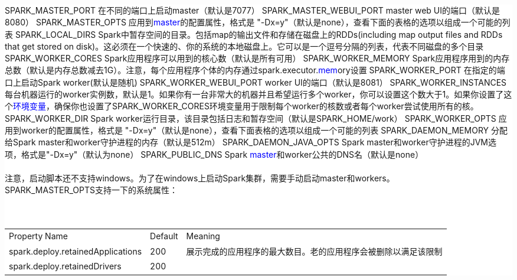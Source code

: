 </tr><tr><td>SPARK_MASTER_PORT</td>
<td>在不同的端口上启动master（默认是7077）</td>
</tr><tr><td>SPARK_MASTER_WEBUI_PORT</td>
<td>master web UI的端口（默认是8080）</td>
</tr><tr><td>SPARK_MASTER_OPTS</td>
<td>应用到<span id="6_nwp"><a href="http://cpro.baidu.com/cpro/ui/uijs.php?c=news&amp;cf=1001&amp;ch=0&amp;di=128&amp;fv=16&amp;jk=51fc94b08c764d65&amp;k=master&amp;k0=master&amp;kdi0=0&amp;luki=5&amp;n=10&amp;p=baidu&amp;q=92051019_cpr&amp;rb=0&amp;rs=1&amp;seller_id=1&amp;sid=654d768cb094fc51&amp;ssp2=1&amp;stid=0&amp;t=tpclicked3_hc&amp;tu=u1946583&amp;u=http%3A%2F%2Fwww.aboutyun.com%2Fthread-11615-1-1.html&amp;urlid=0" rel="nofollow" id="6_nwl" style="text-decoration:none;"><span style="font-size:14px;color:#0000ff;">master</span></a></span>的配置属性，格式是
 "-Dx=y"（默认是none），查看下面的表格的选项以组成一个可能的列表</td>
</tr><tr><td>SPARK_LOCAL_DIRS</td>
<td>Spark中暂存空间的目录。包括map的输出文件和存储在磁盘上的RDDs(including map output files and RDDs that get stored on disk)。这必须在一个快速的、你的系统的本地磁盘上。它可以是一个逗号分隔的列表，代表不同磁盘的多个目录</td>
</tr><tr><td>SPARK_WORKER_CORES</td>
<td>Spark应用程序可以用到的核心数（默认是所有可用）</td>
</tr><tr><td>SPARK_WORKER_MEMORY</td>
<td>Spark应用程序用到的内存总数（默认是内存总数减去1G）。注意，每个应用程序个体的内存通过spark.executor.<span id="5_nwp"><a href="http://cpro.baidu.com/cpro/ui/uijs.php?c=news&amp;cf=1001&amp;ch=0&amp;di=128&amp;fv=16&amp;jk=51fc94b08c764d65&amp;k=mem&amp;k0=mem&amp;kdi0=0&amp;luki=1&amp;n=10&amp;p=baidu&amp;q=92051019_cpr&amp;rb=0&amp;rs=1&amp;seller_id=1&amp;sid=654d768cb094fc51&amp;ssp2=1&amp;stid=0&amp;t=tpclicked3_hc&amp;tu=u1946583&amp;u=http%3A%2F%2Fwww.aboutyun.com%2Fthread-11615-1-1.html&amp;urlid=0" rel="nofollow" id="5_nwl" style="text-decoration:none;"><span style="font-size:14px;color:#0000ff;">mem</span></a></span>ory设置</td>
</tr><tr><td>SPARK_WORKER_PORT</td>
<td>在指定的端口上启动Spark worker(默认是随机)</td>
</tr><tr><td>SPARK_WORKER_WEBUI_PORT</td>
<td>worker UI的端口（默认是8081）</td>
</tr><tr><td>SPARK_WORKER_INSTANCES</td>
<td>每台机器运行的worker实例数，默认是1。如果你有一台非常大的机器并且希望运行多个worker，你可以设置这个数大于1。如果你设置了这个<span id="4_nwp"><a href="http://cpro.baidu.com/cpro/ui/uijs.php?c=news&amp;cf=1001&amp;ch=0&amp;di=128&amp;fv=16&amp;jk=51fc94b08c764d65&amp;k=%BB%B7%BE%B3%B1%E4%C1%BF&amp;k0=%BB%B7%BE%B3%B1%E4%C1%BF&amp;kdi0=0&amp;luki=4&amp;n=10&amp;p=baidu&amp;q=92051019_cpr&amp;rb=0&amp;rs=1&amp;seller_id=1&amp;sid=654d768cb094fc51&amp;ssp2=1&amp;stid=0&amp;t=tpclicked3_hc&amp;tu=u1946583&amp;u=http%3A%2F%2Fwww.aboutyun.com%2Fthread-11615-1-1.html&amp;urlid=0" rel="nofollow" id="4_nwl" style="text-decoration:none;"><span style="font-size:14px;color:#0000ff;">环境变量</span></a></span>，确保你也设置了SPARK_WORKER_CORES环境变量用于限制每个worker的核数或者每个worker尝试使用所有的核。</td>
</tr><tr><td>SPARK_WORKER_DIR</td>
<td>Spark worker运行目录，该目录包括日志和暂存空间（默认是SPARK_HOME/work）</td>
</tr><tr><td>SPARK_WORKER_OPTS</td>
<td>应用到worker的配置属性，格式是 "-Dx=y"（默认是none），查看下面表格的选项以组成一个可能的列表</td>
</tr><tr><td>SPARK_DAEMON_MEMORY</td>
<td>分配给Spark master和worker守护进程的内存（默认是512m）</td>
</tr><tr><td>SPARK_DAEMON_JAVA_OPTS</td>
<td>Spark master和worker守护进程的JVM选项，格式是"-Dx=y"（默认为none）</td>
</tr><tr><td>SPARK_PUBLIC_DNS</td>
<td>Spark <span id="3_nwp"><a href="http://cpro.baidu.com/cpro/ui/uijs.php?c=news&amp;cf=1001&amp;ch=0&amp;di=128&amp;fv=16&amp;jk=51fc94b08c764d65&amp;k=master&amp;k0=master&amp;kdi0=0&amp;luki=5&amp;n=10&amp;p=baidu&amp;q=92051019_cpr&amp;rb=0&amp;rs=1&amp;seller_id=1&amp;sid=654d768cb094fc51&amp;ssp2=1&amp;stid=0&amp;t=tpclicked3_hc&amp;tu=u1946583&amp;u=http%3A%2F%2Fwww.aboutyun.com%2Fthread-11615-1-1.html&amp;urlid=0" rel="nofollow" id="3_nwl" style="text-decoration:none;"><span style="font-size:14px;color:#0000ff;">master</span></a></span>和worker公共的DNS名（默认是none）</td>
</tr></tbody></table><br><br><div align="left">注意，启动脚本还不支持windows。为了在windows上启动Spark集群，需要手动启动master和workers。</div>
<div align="left">SPARK_MASTER_OPTS支持一下的系统属性：</div>
<br><br><table class="t_table" cellspacing="0"><tbody><tr><td>Property Name</td>
<td>Default</td>
<td>Meaning</td>
</tr><tr><td>spark.deploy.retainedApplications</td>
<td>200</td>
<td>展示完成的应用程序的最大数目。老的应用程序会被删除以满足该限制</td>
</tr><tr><td>spark.deploy.retainedDrivers</td>
<td>200</td>